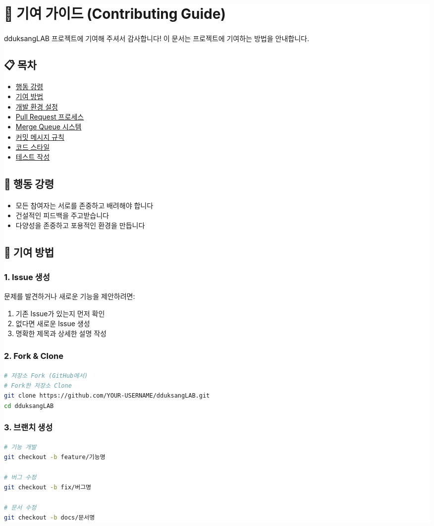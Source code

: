 # 🤝 기여 가이드 (Contributing Guide)

dduksangLAB 프로젝트에 기여해 주셔서 감사합니다! 이 문서는 프로젝트에 기여하는 방법을 안내합니다.

## 📋 목차

- [행동 강령](#행동-강령)
- [기여 방법](#기여-방법)
- [개발 환경 설정](#개발-환경-설정)
- [Pull Request 프로세스](#pull-request-프로세스)
- [Merge Queue 시스템](#merge-queue-시스템)
- [커밋 메시지 규칙](#커밋-메시지-규칙)
- [코드 스타일](#코드-스타일)
- [테스트 작성](#테스트-작성)

## 📜 행동 강령

- 모든 참여자는 서로를 존중하고 배려해야 합니다
- 건설적인 피드백을 주고받습니다
- 다양성을 존중하고 포용적인 환경을 만듭니다

## 🎯 기여 방법

### 1. Issue 생성
문제를 발견하거나 새로운 기능을 제안하려면:
1. 기존 Issue가 있는지 먼저 확인
2. 없다면 새로운 Issue 생성
3. 명확한 제목과 상세한 설명 작성

### 2. Fork & Clone
```bash
# 저장소 Fork (GitHub에서)
# Fork한 저장소 Clone
git clone https://github.com/YOUR-USERNAME/dduksangLAB.git
cd dduksangLAB
```

### 3. 브랜치 생성
```bash
# 기능 개발
git checkout -b feature/기능명

# 버그 수정
git checkout -b fix/버그명

# 문서 수정
git checkout -b docs/문서명
```
